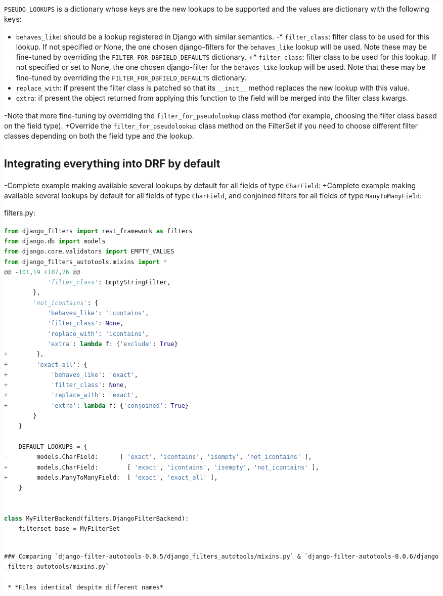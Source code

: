  `PSEUDO_LOOKUPS` is a dictionary whose keys are the new lookups to be supported and the values are dictionary with the following keys:
 
 * `behaves_like`: should be a lookup registered in Django with similar semantics.
-* `filter_class`: filter class to be used for this lookup. If not specified or None, the one chosen django-filters for the `behaves_like` lookup will be used. Note these may be fine-tuned by overriding the `FILTER_FOR_DBFIELD_DEFAULTS` dictionary.
+* `filter_class`: filter class to be used for this lookup. If not specified or set to None, the one chosen django-filter for the `behaves_like` lookup will be used. Note that these may be fine-tuned by overriding the `FILTER_FOR_DBFIELD_DEFAULTS` dictionary.
 * `replace_with`: if present the filter class is patched so that its `__init__` method replaces the new lookup with this value.
 * `extra`: if present the object returned from applying this function to the field will be merged into the filter class kwargs.
 
-Note that more fine-tuning by overriding the `filter_for_pseudolookup` class method (for example, choosing the filter class based on the field type).
+Override the `filter_for_pseudolookup` class method on the FilterSet if you need to choose different filter classes depending on both the field type and the lookup.
 
 
 ## Integrating everything into DRF by default
 
-Complete example making available several lookups by default for all fields of type `CharField`:
+Complete example making available several lookups by default for all fields of type `CharField`, and conjoined filters for all fields of type `ManyToManyField`:
 
 filters.py:
 ```python
 from django_filters import rest_framework as filters
 from django.db import models
 from django.core.validators import EMPTY_VALUES
 from django_filters_autotools.mixins import *
@@ -101,19 +107,26 @@
             'filter_class': EmptyStringFilter,
         },
         'not_icontains': {
             'behaves_like': 'icontains',
             'filter_class': None,
             'replace_with': 'icontains',
             'extra': lambda f: {'exclude': True}
+        },
+        'exact_all': {
+            'behaves_like': 'exact',
+            'filter_class': None,
+            'replace_with': 'exact',
+            'extra': lambda f: {'conjoined': True}
         }
     }
 
     DEFAULT_LOOKUPS = {
-        models.CharField:      [ 'exact', 'icontains', 'isempty', 'not_icontains' ],
+        models.CharField:        [ 'exact', 'icontains', 'isempty', 'not_icontains' ],
+        models.ManyToManyField:  [ 'exact', 'exact_all' ],
     }
 
     
 class MyFilterBackend(filters.DjangoFilterBackend):
     filterset_base = MyFilterSet
 ```
```

### Comparing `django-filter-autotools-0.0.5/django_filters_autotools/mixins.py` & `django-filter-autotools-0.0.6/django_filters_autotools/mixins.py`

 * *Files identical despite different names*
```